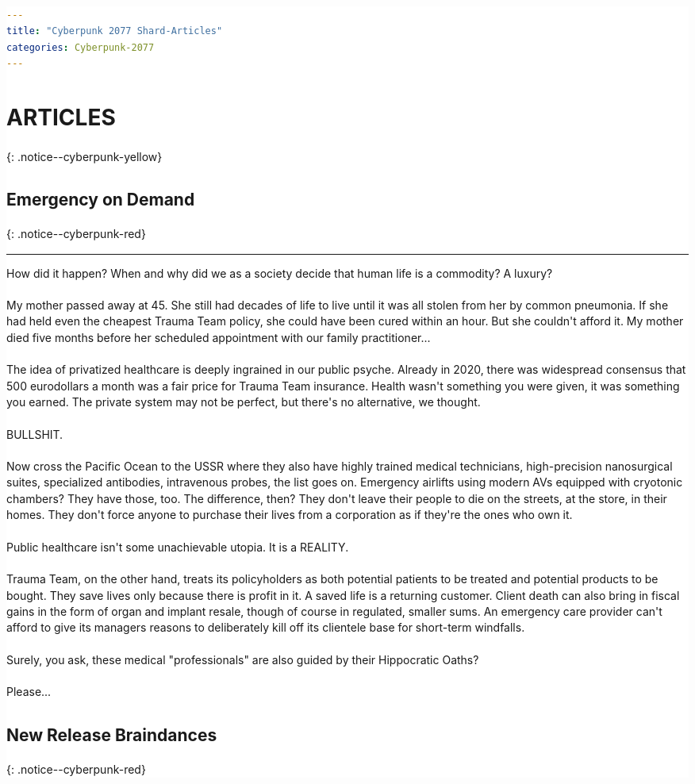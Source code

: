 ```yaml
---
title: "Cyberpunk 2077 Shard-Articles"
categories: Cyberpunk-2077
---
```


<h1>ARTICLES</h1>
{: .notice--cyberpunk-yellow}

## Emergency on Demand
{: .notice--cyberpunk-red}

<div class="cyberpunk-bg cyberpunk-grey">
<hr class="cyberpunk-hr">
How did it happen? When and why did we as a society decide that human life is a commodity? A luxury?
<br><br>
My mother passed away at 45. She still had decades of life to live until it was all stolen from her by common pneumonia. If she had held even the cheapest Trauma Team policy, she could have been cured within an hour. But she couldn't afford it. My mother died five months before her scheduled appointment with our family practitioner...
<br><br>
The idea of privatized healthcare is deeply ingrained in our public psyche. Already in 2020, there was widespread consensus that 500 eurodollars a month was a fair price for Trauma Team insurance. Health wasn't something you were given, it was something you earned. The private system may not be perfect, but there's no alternative, we thought.
<br><br>
BULLSHIT.
<br><br>
Now cross the Pacific Ocean to the USSR where they also have highly trained medical technicians, high-precision nanosurgical suites, specialized antibodies, intravenous probes, the list goes on. Emergency airlifts using modern AVs equipped with cryotonic chambers? They have those, too. The difference, then? They don't leave their people to die on the streets, at the store, in their homes. They don't force anyone to purchase their lives from a corporation as if they're the ones who own it.
<br><br>
Public healthcare isn't some unachievable utopia. It is a REALITY.
<br><br>
Trauma Team, on the other hand, treats its policyholders as both potential patients to be treated and potential products to be bought. They save lives only because there is profit in it. A saved life is a returning customer. Client death can also bring in fiscal gains in the form of organ and implant resale, though of course in regulated, smaller sums. An emergency care provider can't afford to give its managers reasons to deliberately kill off its clientele base for short-term windfalls.
<br><br>
Surely, you ask, these medical "professionals" are also guided by their Hippocratic Oaths?
<br><br>
Please...
</div>

## New Release Braindances
{: .notice--cyberpunk-red}
